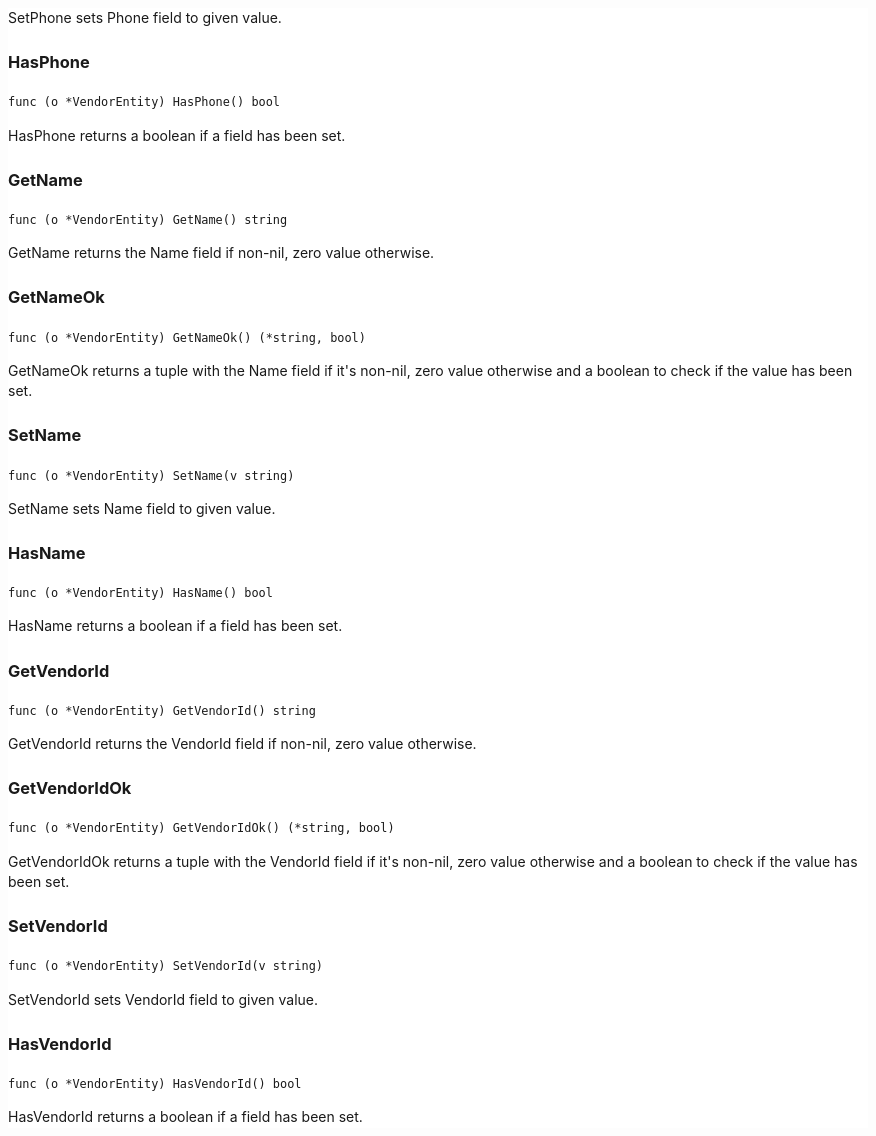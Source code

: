 SetPhone sets Phone field to given value.

### HasPhone

`func (o *VendorEntity) HasPhone() bool`

HasPhone returns a boolean if a field has been set.

### GetName

`func (o *VendorEntity) GetName() string`

GetName returns the Name field if non-nil, zero value otherwise.

### GetNameOk

`func (o *VendorEntity) GetNameOk() (*string, bool)`

GetNameOk returns a tuple with the Name field if it's non-nil, zero value otherwise
and a boolean to check if the value has been set.

### SetName

`func (o *VendorEntity) SetName(v string)`

SetName sets Name field to given value.

### HasName

`func (o *VendorEntity) HasName() bool`

HasName returns a boolean if a field has been set.

### GetVendorId

`func (o *VendorEntity) GetVendorId() string`

GetVendorId returns the VendorId field if non-nil, zero value otherwise.

### GetVendorIdOk

`func (o *VendorEntity) GetVendorIdOk() (*string, bool)`

GetVendorIdOk returns a tuple with the VendorId field if it's non-nil, zero value otherwise
and a boolean to check if the value has been set.

### SetVendorId

`func (o *VendorEntity) SetVendorId(v string)`

SetVendorId sets VendorId field to given value.

### HasVendorId

`func (o *VendorEntity) HasVendorId() bool`

HasVendorId returns a boolean if a field has been set.
